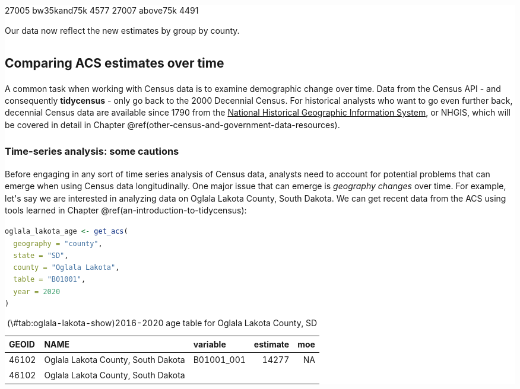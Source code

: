   </tr>
  <tr>
   <td style="text-align:left;"> 27005 </td>
   <td style="text-align:left;"> bw35kand75k </td>
   <td style="text-align:right;"> 4577 </td>
  </tr>
  <tr>
   <td style="text-align:left;"> 27007 </td>
   <td style="text-align:left;"> above75k </td>
   <td style="text-align:right;"> 4491 </td>
  </tr>
</tbody>
</table>

Our data now reflect the new estimates by group by county.

## Comparing ACS estimates over time

A common task when working with Census data is to examine demographic change over time. Data from the Census API - and consequently **tidycensus** - only go back to the 2000 Decennial Census. For historical analysts who want to go even further back, decennial Census data are available since 1790 from the [National Historical Geographic Information System](https://www.nhgis.org/), or NHGIS, which will be covered in detail in Chapter \@ref(other-census-and-government-data-resources).

### Time-series analysis: some cautions

Before engaging in any sort of time series analysis of Census data, analysts need to account for potential problems that can emerge when using Census data longitudinally. One major issue that can emerge is *geography changes* over time. For example, let's say we are interested in analyzing data on Oglala Lakota County, South Dakota. We can get recent data from the ACS using tools learned in Chapter \@ref(an-introduction-to-tidycensus):


```r
oglala_lakota_age <- get_acs(
  geography = "county",
  state = "SD",
  county = "Oglala Lakota",
  table = "B01001",
  year = 2020
)
```

<table class="table table-striped table-hover table-condensed table-responsive" style="margin-left: auto; margin-right: auto;">
<caption>(\#tab:oglala-lakota-show)2016-2020 age table for Oglala Lakota County, SD</caption>
 <thead>
  <tr>
   <th style="text-align:left;position: sticky; top:0; background-color: #FFFFFF;"> GEOID </th>
   <th style="text-align:left;position: sticky; top:0; background-color: #FFFFFF;"> NAME </th>
   <th style="text-align:left;position: sticky; top:0; background-color: #FFFFFF;"> variable </th>
   <th style="text-align:right;position: sticky; top:0; background-color: #FFFFFF;"> estimate </th>
   <th style="text-align:right;position: sticky; top:0; background-color: #FFFFFF;"> moe </th>
  </tr>
 </thead>
<tbody>
  <tr>
   <td style="text-align:left;"> 46102 </td>
   <td style="text-align:left;"> Oglala Lakota County, South Dakota </td>
   <td style="text-align:left;"> B01001_001 </td>
   <td style="text-align:right;"> 14277 </td>
   <td style="text-align:right;"> NA </td>
  </tr>
  <tr>
   <td style="text-align:left;"> 46102 </td>
   <td style="text-align:left;"> Oglala Lakota County, South Dakota </td>
